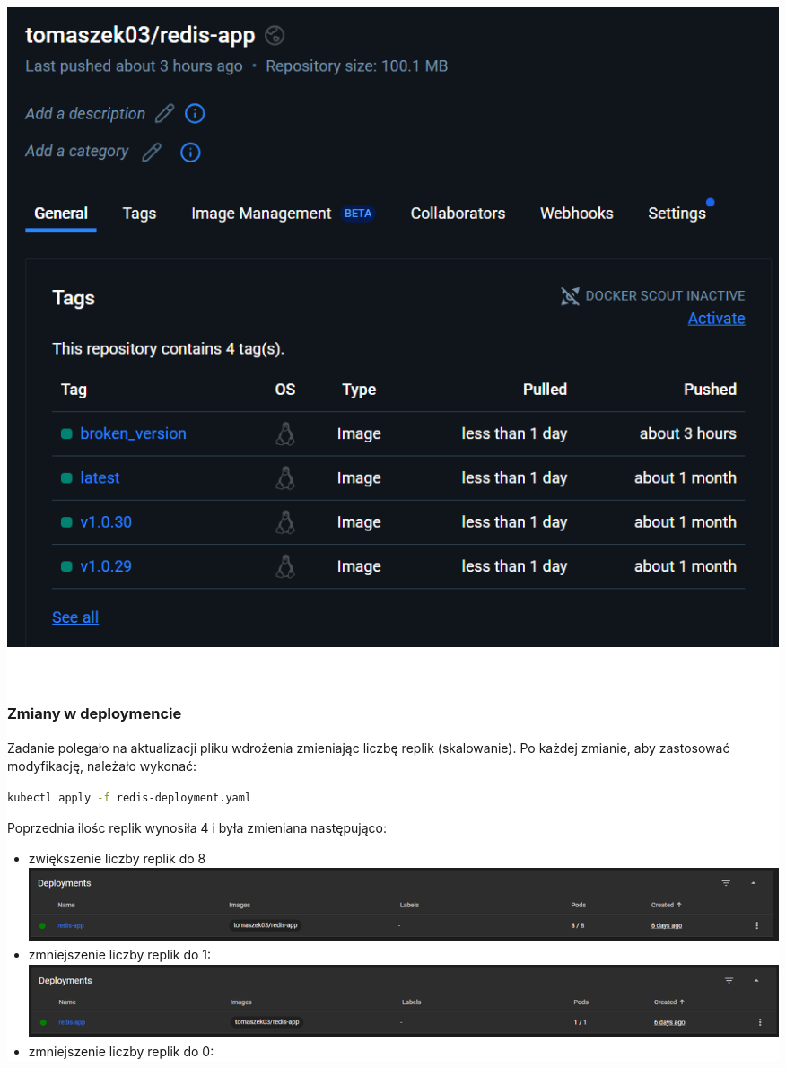 ![ss](./Lab10/screenshots_lab11/dockerhub.png)

<br>

### Zmiany w deploymencie
Zadanie polegało na aktualizacji pliku wdrożenia zmieniając liczbę replik (skalowanie). Po każdej zmianie, aby zastosować modyfikację, należało wykonać:
``` bash
kubectl apply -f redis-deployment.yaml
```
Poprzednia ilośc replik wynosiła 4 i była zmieniana następująco:
* zwiększenie liczby replik do 8
![ss](./Lab10/screenshots_lab11/replicas_8.png)
* zmniejszenie liczby replik do 1:
![ss](./Lab10/screenshots_lab11/replicas_1.png)
* zmniejszenie liczby replik do 0: